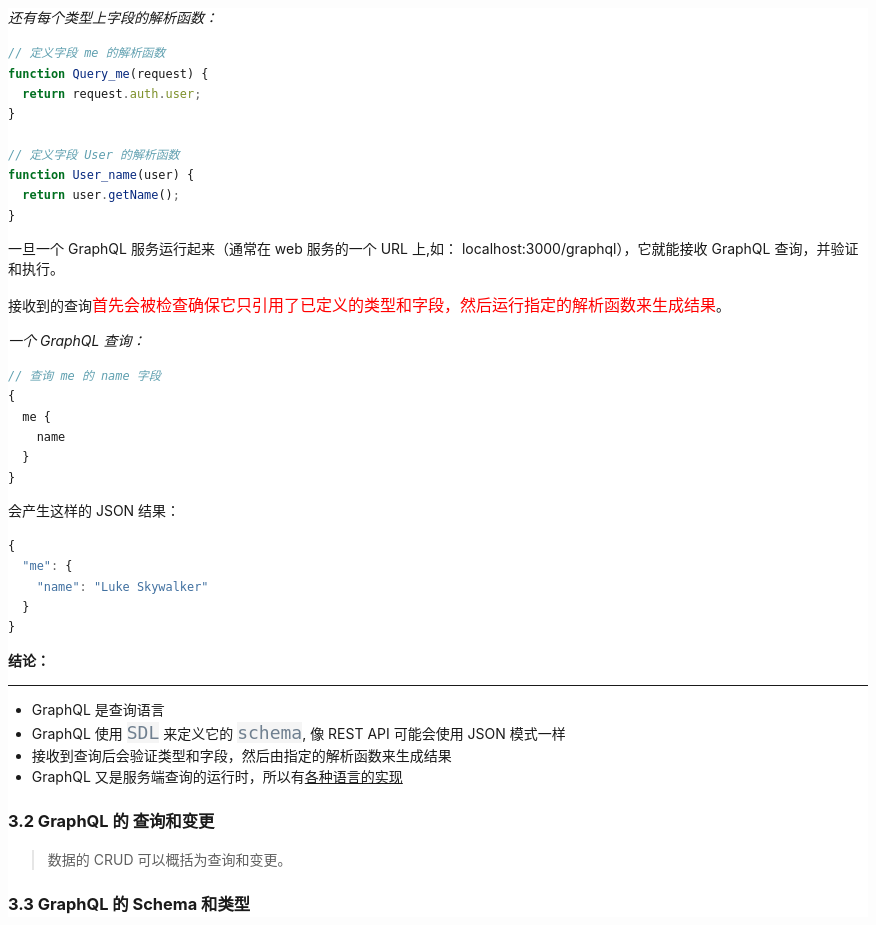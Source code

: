 _还有每个类型上字段的解析函数：_

```js
// 定义字段 me 的解析函数
function Query_me(request) {
  return request.auth.user;
}

// 定义字段 User 的解析函数
function User_name(user) {
  return user.getName();
}
```

一旦一个 GraphQL 服务运行起来（通常在 web 服务的一个 URL 上,如： localhost:3000/graphql），它就能接收 GraphQL 查询，并验证和执行。

接收到的查询<span style="color: #ff0000; font-size: 16px;">首先会被检查确保它只引用了已定义的类型和字段，然后运行指定的解析函数来生成结果</span>。

_一个 GraphQL 查询：_

```js
// 查询 me 的 name 字段
{
  me {
    name
  }
}
```

会产生这样的 JSON 结果：

```js
{
  "me": {
    "name": "Luke Skywalker"
  }
}
```

**结论：**

---

- GraphQL 是查询语言
- GraphQL 使用 <code style="color: #708090; background-color: #F5F5F5; font-size: 18px">SDL</code> 来定义它的 <code style="color: #708090; background-color: #F5F5F5; font-size: 18px">schema</code>, 像 REST API 可能会使用 JSON 模式一样
- 接收到查询后会验证类型和字段，然后由指定的解析函数来生成结果
- GraphQL 又是服务端查询的运行时，所以有[各种语言的实现](https://graphql.cn/code/)

### 3.2 GraphQL 的 查询和变更

> 数据的 CRUD 可以概括为查询和变更。

### 3.3 GraphQL 的 Schema 和类型

